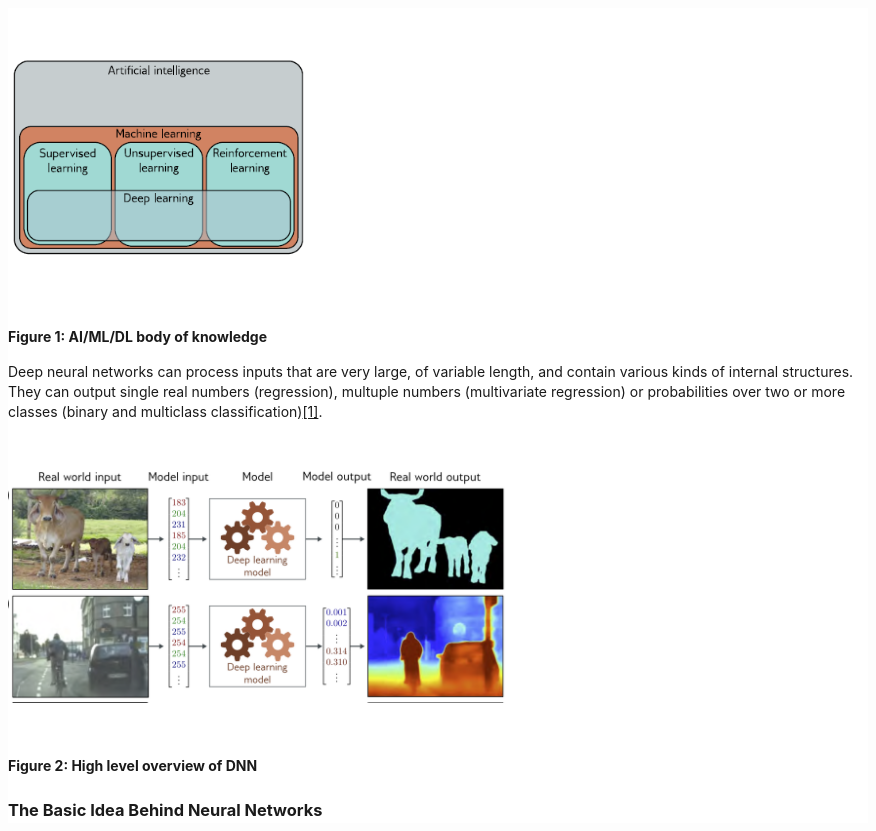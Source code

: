 <img src="images/ai_ml_dl.PNG" width="300" height="300">

**Figure 1: AI/ML/DL body of knowledge**

Deep neural networks can process inputs that are very large, of variable length, and contain various kinds of internal structures. They can output single real numbers (regression), multuple numbers (multivariate regression) or probabilities over two or more classes (binary and multiclass classification)[[1]](https://udlbook.github.io/udlbook/). 

<img src="images/dnn_highlevel.PNG" width="500" height="300">

**Figure 2: High level overview of DNN**

### The Basic Idea Behind Neural Networks
